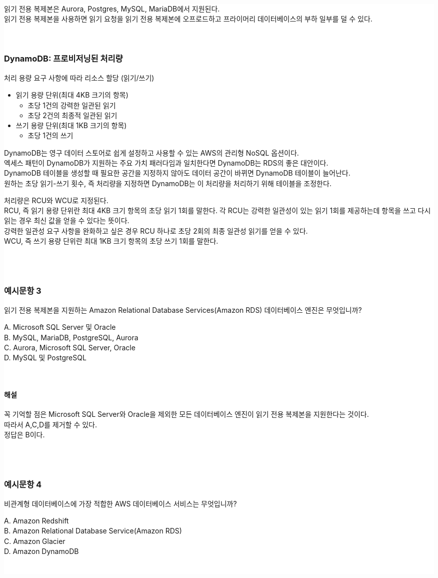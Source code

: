 읽기 전용 복제본은 Aurora, Postgres, MySQL, MariaDB에서 지원된다.  
읽기 전용 복제본을 사용하면 읽기 요청을 읽기 전용 복제본에 오프로드하고 프라이머리 데이터베이스의 부하 일부를 덜 수 있다.

<br/>

### DynamoDB: 프로비저닝된 처리량

처리 용량 요구 사항에 따라 리소스 할당 (읽기/쓰기)

- 읽기 용량 단위(최대 4KB 크기의 항목)
  - 초당 1건의 강력한 일관된 읽기
  - 초당 2건의 최종적 일관된 읽기
- 쓰기 용량 단위(최대 1KB 크기의 항목)
  - 초당 1건의 쓰기

DynamoDB는 영구 데이터 스토어로 쉽게 설정하고 사용할 수 있는 AWS의 관리형 NoSQL 옵션이다.  
엑세스 패턴이 DynamoDB가 지원하는 주요 가치 패러다임과 일치한다면 DynamoDB는 RDS의 좋은 대안이다.  
DynamoDB 테이블을 생성할 때 필요한 공간을 지정하지 않아도 데이터 공간이 바뀌면 DynamoDB 테이블이 늘어난다.  
원하는 초당 읽기-쓰기 횟수, 즉 처리량을 지정하면 DynamoDB는 이 처리량을 처리하기 위해 테이블을 조정한다.

처리량은 RCU와 WCU로 지정된다.  
RCU, 즉 읽기 용량 단위란 최대 4KB 크기 항목의 초당 읽기 1회를 말한다. 각 RCU는 강력한 일관성이 있는 읽기 1회를 제공하는데 항목을 쓰고 다시 읽는 경우 최신 값을 얻을 수 있다는 뜻이다.  
강력한 일관성 요구 사항을 완화하고 싶은 경우 RCU 하나로 초당 2회의 최종 일관성 읽기를 얻을 수 있다.  
WCU, 즉 쓰기 용량 단위란 최대 1KB 크기 항목의 초당 쓰기 1회를 말한다.

<br/><br/>

### 예시문항 3

읽기 전용 복제본을 지원하는 Amazon Relational Database Services(Amazon RDS) 데이터베이스 엔진은 무엇입니까?

A. Microsoft SQL Server 및 Oracle  
B. MySQL, MariaDB, PostgreSQL, Aurora  
C. Aurora, Microsoft SQL Server, Oracle  
D. MySQL 및 PostgreSQL

<br/>

#### 해설

꼭 기억할 점은 Microsoft SQL Server와 Oracle을 제외한 모든 데이터베이스 엔진이 읽기 전용 복제본을 지원한다는 것이다.  
따라서 A,C,D를 제거할 수 있다.  
정답은 B이다.

<br/><br/>

### 예시문항 4

비관계형 데이터베이스에 가장 적합한 AWS 데이터베이스 서비스는 무엇입니까?

A. Amazon Redshift  
B. Amazon Relational Database Service(Amazon RDS)  
C. Amazon Glacier  
D. Amazon DynamoDB

<br/>
